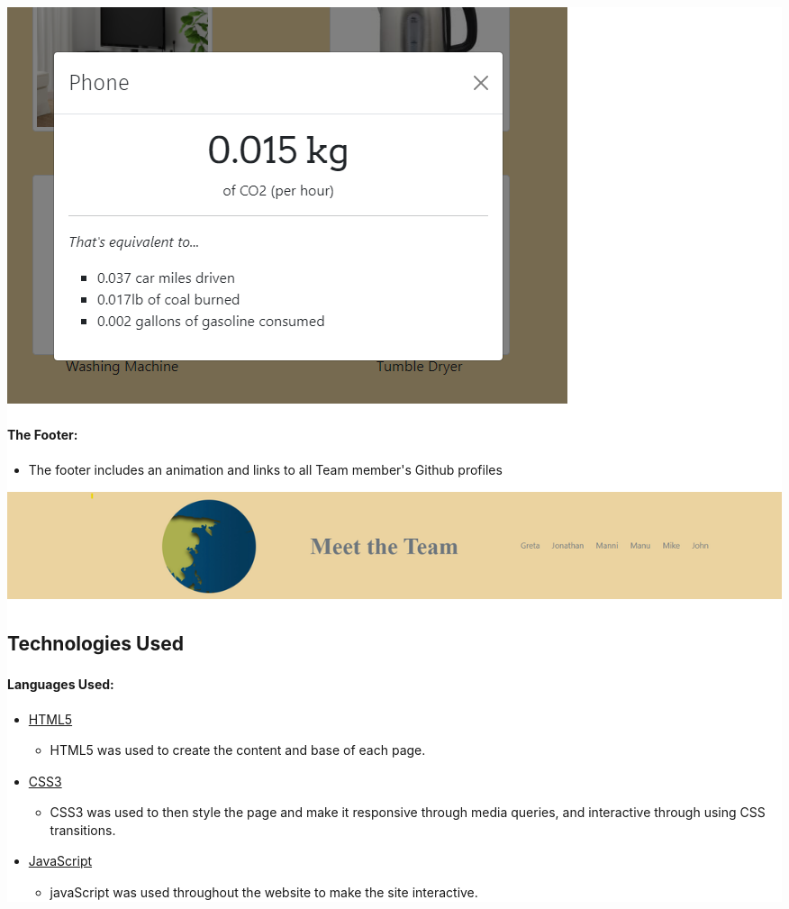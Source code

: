 ![Carbon Counter](assets/images/readme/footprint.png "Carbon")
    
#### The Footer:

+ The footer includes an animation and links to all Team member's Github profiles 

![Carbon Counter](assets/images/readme/footer.png)

## Technologies Used

#### Languages Used: 

+ [HTML5](https://en.wikipedia.org/wiki/HTML5S)

  - HTML5 was used to create the content and base of each page.

+ [CSS3](https://en.wikipedia.org/wiki/CSS)

  - CSS3 was used to then style the page and make it responsive through media queries, and interactive through using CSS transitions.

+ [JavaScript](https://en.wikipedia.org/wiki/JavaScript)

  - javaScript was used throughout the website to make the site interactive.
